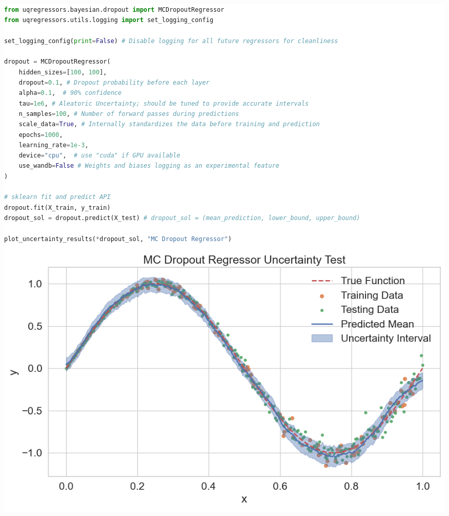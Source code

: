 
```python
from uqregressors.bayesian.dropout import MCDropoutRegressor
from uqregressors.utils.logging import set_logging_config

set_logging_config(print=False) # Disable logging for all future regressors for cleanliness

dropout = MCDropoutRegressor(
    hidden_sizes=[100, 100],
    dropout=0.1, # Dropout probability before each layer
    alpha=0.1,  # 90% confidence
    tau=1e6, # Aleatoric Uncertainty; should be tuned to provide accurate intervals
    n_samples=100, # Number of forward passes during predictions
    scale_data=True, # Internally standardizes the data before training and prediction
    epochs=1000,
    learning_rate=1e-3,
    device="cpu",  # use "cuda" if GPU available
    use_wandb=False # Weights and biases logging as an experimental feature
)

# sklearn fit and predict API
dropout.fit(X_train, y_train)
dropout_sol = dropout.predict(X_test) # dropout_sol = (mean_prediction, lower_bound, upper_bound)

plot_uncertainty_results(*dropout_sol, "MC Dropout Regressor")
```


    
![png](examples_sin_1d_files/examples_sin_1d_5_0.png)
    